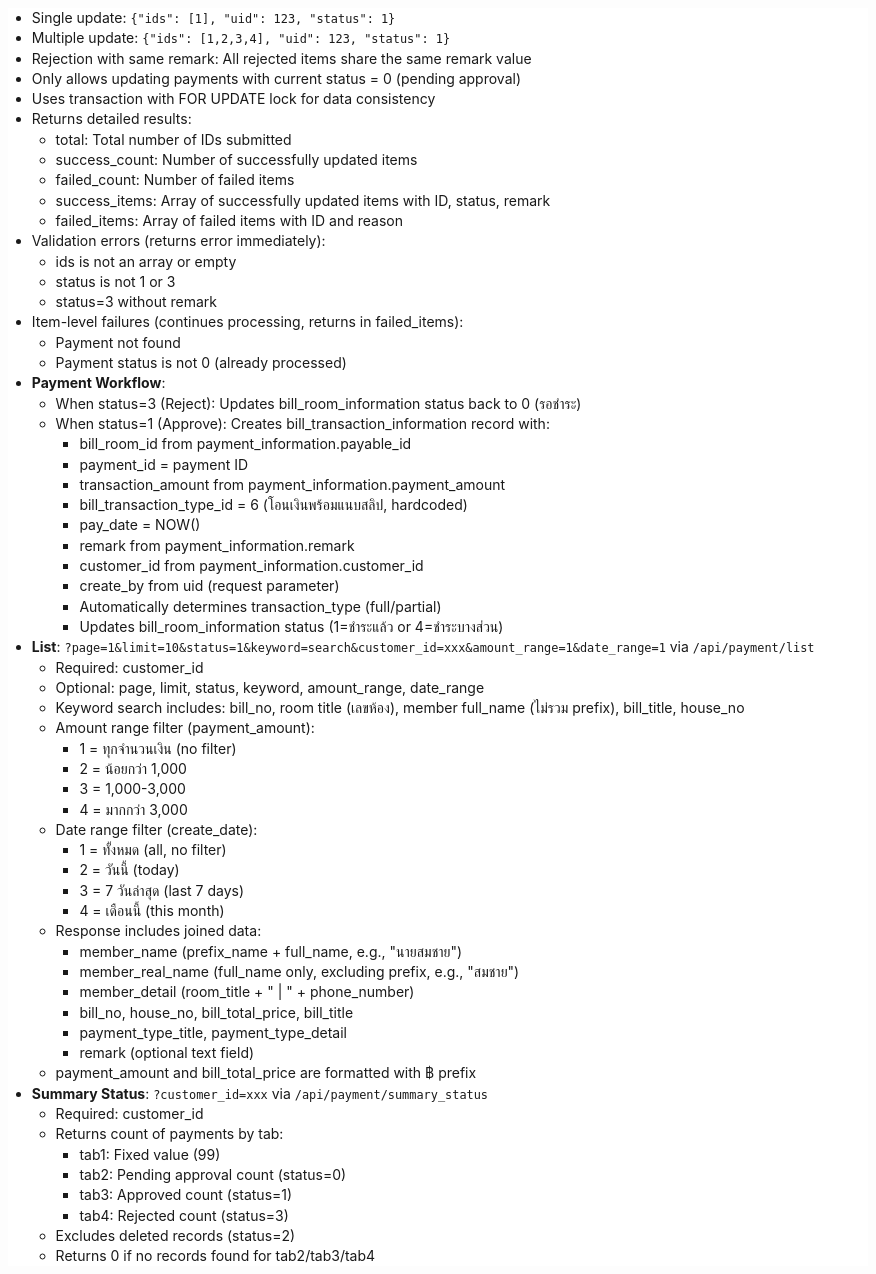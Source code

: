   - Single update: `{"ids": [1], "uid": 123, "status": 1}`
  - Multiple update: `{"ids": [1,2,3,4], "uid": 123, "status": 1}`
  - Rejection with same remark: All rejected items share the same remark value
  - Only allows updating payments with current status = 0 (pending approval)
  - Uses transaction with FOR UPDATE lock for data consistency
  - Returns detailed results:
    - total: Total number of IDs submitted
    - success_count: Number of successfully updated items
    - failed_count: Number of failed items
    - success_items: Array of successfully updated items with ID, status, remark
    - failed_items: Array of failed items with ID and reason
  - Validation errors (returns error immediately):
    - ids is not an array or empty
    - status is not 1 or 3
    - status=3 without remark
  - Item-level failures (continues processing, returns in failed_items):
    - Payment not found
    - Payment status is not 0 (already processed)
  - **Payment Workflow**:
    - When status=3 (Reject): Updates bill_room_information status back to 0 (รอชำระ)
    - When status=1 (Approve): Creates bill_transaction_information record with:
      - bill_room_id from payment_information.payable_id
      - payment_id = payment ID
      - transaction_amount from payment_information.payment_amount
      - bill_transaction_type_id = 6 (โอนเงินพร้อมแนบสลิป, hardcoded)
      - pay_date = NOW()
      - remark from payment_information.remark
      - customer_id from payment_information.customer_id
      - create_by from uid (request parameter)
      - Automatically determines transaction_type (full/partial)
      - Updates bill_room_information status (1=ชำระแล้ว or 4=ชำระบางส่วน)
- **List**: `?page=1&limit=10&status=1&keyword=search&customer_id=xxx&amount_range=1&date_range=1` via `/api/payment/list`
  - Required: customer_id
  - Optional: page, limit, status, keyword, amount_range, date_range
  - Keyword search includes: bill_no, room title (เลขห้อง), member full_name (ไม่รวม prefix), bill_title, house_no
  - Amount range filter (payment_amount):
    - 1 = ทุกจำนวนเงิน (no filter)
    - 2 = น้อยกว่า 1,000
    - 3 = 1,000-3,000
    - 4 = มากกว่า 3,000
  - Date range filter (create_date):
    - 1 = ทั้งหมด (all, no filter)
    - 2 = วันนี้ (today)
    - 3 = 7 วันล่าสุด (last 7 days)
    - 4 = เดือนนี้ (this month)
  - Response includes joined data:
    - member_name (prefix_name + full_name, e.g., "นายสมชาย")
    - member_real_name (full_name only, excluding prefix, e.g., "สมชาย")
    - member_detail (room_title + " | " + phone_number)
    - bill_no, house_no, bill_total_price, bill_title
    - payment_type_title, payment_type_detail
    - remark (optional text field)
  - payment_amount and bill_total_price are formatted with ฿ prefix
- **Summary Status**: `?customer_id=xxx` via `/api/payment/summary_status`
  - Required: customer_id
  - Returns count of payments by tab:
    - tab1: Fixed value (99)
    - tab2: Pending approval count (status=0)
    - tab3: Approved count (status=1)
    - tab4: Rejected count (status=3)
  - Excludes deleted records (status=2)
  - Returns 0 if no records found for tab2/tab3/tab4